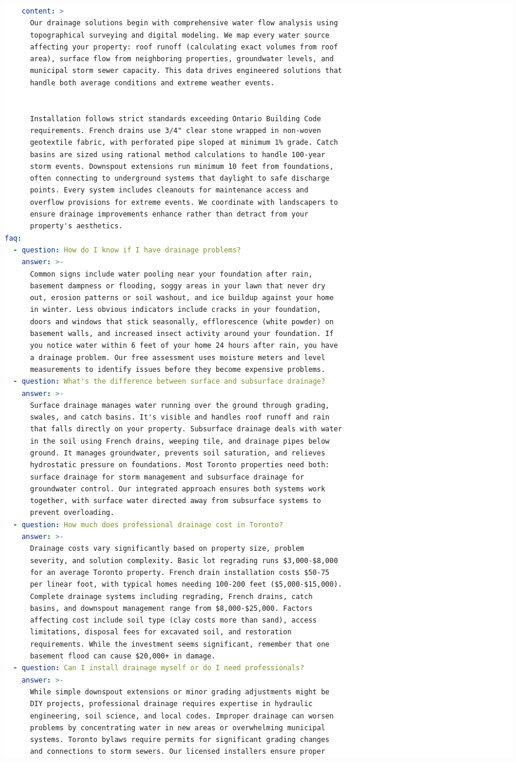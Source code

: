 ```yaml
    content: >
      Our drainage solutions begin with comprehensive water flow analysis using
      topographical surveying and digital modeling. We map every water source
      affecting your property: roof runoff (calculating exact volumes from roof
      area), surface flow from neighboring properties, groundwater levels, and
      municipal storm sewer capacity. This data drives engineered solutions that
      handle both average conditions and extreme weather events.


      Installation follows strict standards exceeding Ontario Building Code
      requirements. French drains use 3/4" clear stone wrapped in non-woven
      geotextile fabric, with perforated pipe sloped at minimum 1% grade. Catch
      basins are sized using rational method calculations to handle 100-year
      storm events. Downspout extensions run minimum 10 feet from foundations,
      often connecting to underground systems that daylight to safe discharge
      points. Every system includes cleanouts for maintenance access and
      overflow provisions for extreme events. We coordinate with landscapers to
      ensure drainage improvements enhance rather than detract from your
      property's aesthetics.
faq:
  - question: How do I know if I have drainage problems?
    answer: >-
      Common signs include water pooling near your foundation after rain,
      basement dampness or flooding, soggy areas in your lawn that never dry
      out, erosion patterns or soil washout, and ice buildup against your home
      in winter. Less obvious indicators include cracks in your foundation,
      doors and windows that stick seasonally, efflorescence (white powder) on
      basement walls, and increased insect activity around your foundation. If
      you notice water within 6 feet of your home 24 hours after rain, you have
      a drainage problem. Our free assessment uses moisture meters and level
      measurements to identify issues before they become expensive problems.
  - question: What's the difference between surface and subsurface drainage?
    answer: >-
      Surface drainage manages water running over the ground through grading,
      swales, and catch basins. It's visible and handles roof runoff and rain
      that falls directly on your property. Subsurface drainage deals with water
      in the soil using French drains, weeping tile, and drainage pipes below
      ground. It manages groundwater, prevents soil saturation, and relieves
      hydrostatic pressure on foundations. Most Toronto properties need both:
      surface drainage for storm management and subsurface drainage for
      groundwater control. Our integrated approach ensures both systems work
      together, with surface water directed away from subsurface systems to
      prevent overloading.
  - question: How much does professional drainage cost in Toronto?
    answer: >-
      Drainage costs vary significantly based on property size, problem
      severity, and solution complexity. Basic lot regrading runs $3,000-$8,000
      for an average Toronto property. French drain installation costs $50-75
      per linear foot, with typical homes needing 100-200 feet ($5,000-$15,000).
      Complete drainage systems including regrading, French drains, catch
      basins, and downspout management range from $8,000-$25,000. Factors
      affecting cost include soil type (clay costs more than sand), access
      limitations, disposal fees for excavated soil, and restoration
      requirements. While the investment seems significant, remember that one
      basement flood can cause $20,000+ in damage.
  - question: Can I install drainage myself or do I need professionals?
    answer: >-
      While simple downspout extensions or minor grading adjustments might be
      DIY projects, professional drainage requires expertise in hydraulic
      engineering, soil science, and local codes. Improper drainage can worsen
      problems by concentrating water in new areas or overwhelming municipal
      systems. Toronto bylaws require permits for significant grading changes
      and connections to storm sewers. Our licensed installers ensure proper
```